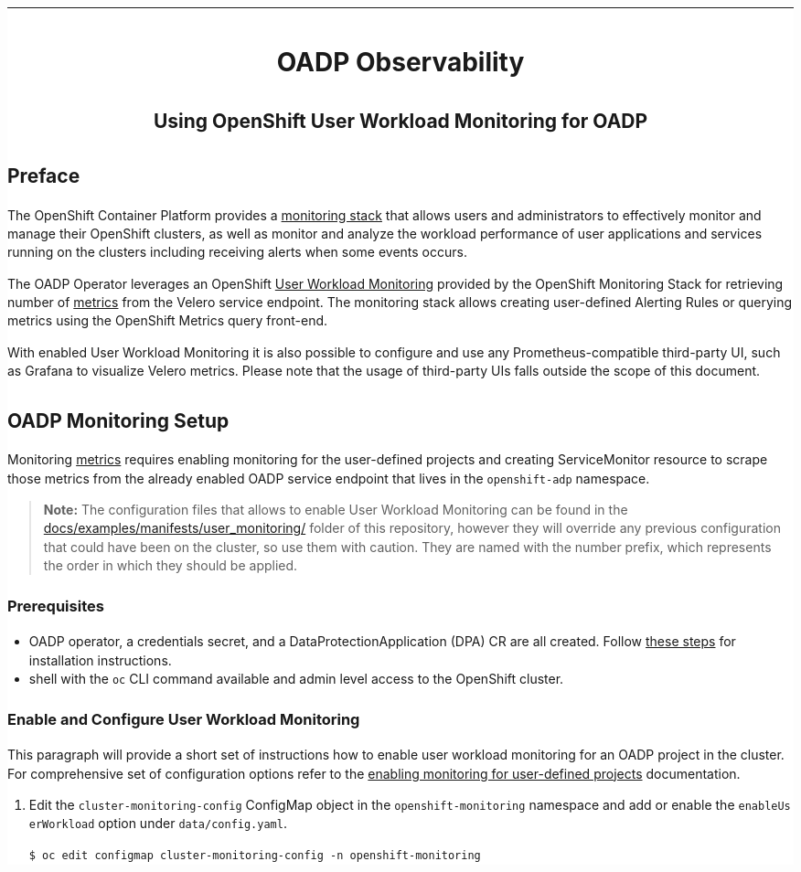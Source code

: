<hr style="height:1px;border:none;color:#333;">
<h1 align="center">OADP Observability</h1>
<h2 align="center">Using OpenShift User Workload Monitoring for OADP</h2>

## Preface

The OpenShift Container Platform provides a [monitoring stack](https://access.redhat.com/documentation/en-us/openshift_container_platform/4.13/html/monitoring/index) that allows users and administrators to effectively monitor and manage their OpenShift clusters, as well as monitor and analyze the workload performance of user applications and services running on the clusters including receiving alerts when some events occurs.

The OADP Operator leverages an OpenShift [User Workload Monitoring](https://access.redhat.com/documentation/en-us/openshift_container_platform/4.13/html/monitoring/enabling-monitoring-for-user-defined-projects) provided by the OpenShift Monitoring Stack for retrieving number of [metrics](#metrics) from the Velero service endpoint. The monitoring stack allows creating user-defined Alerting Rules or querying metrics using the OpenShift Metrics query front-end.

With enabled User Workload Monitoring it is also possible to configure and use any Prometheus-compatible third-party UI, such as Grafana to visualize Velero metrics. Please note that the usage of third-party UIs falls outside the scope of this document.


## OADP Monitoring Setup

Monitoring [metrics](#metrics) requires enabling monitoring for the user-defined projects and creating ServiceMonitor resource to scrape those metrics from the already enabled OADP service endpoint that lives in the `openshift-adp` namespace.

> **Note:** The configuration files that allows to enable User Workload Monitoring can be found in the [docs/examples/manifests/user_monitoring/](./examples/manifests/user_monitoring/) folder of this repository, however they will override any previous configuration that could have been on the cluster, so use them with caution. They are named with the number prefix, which represents the order in which they should be applied.

### Prerequisites
* OADP operator, a credentials secret, and a DataProtectionApplication (DPA) CR are all created. Follow [these steps](/docs/install_olm.md) for installation instructions.
* shell with the `oc` CLI command available and admin level access to the OpenShift cluster.


### Enable and Configure User Workload Monitoring

This paragraph will provide a short set of instructions how to enable user workload monitoring for an OADP project in the cluster. For comprehensive set of configuration options refer to the [enabling monitoring for user-defined projects](https://access.redhat.com/documentation/en-us/openshift_container_platform/4.13/html/monitoring/enabling-monitoring-for-user-defined-projects#doc-wrapper) documentation.


1. Edit the `cluster-monitoring-config` ConfigMap object in the `openshift-monitoring` namespace and add or enable the `enableUserWorkload` option under `data/config.yaml`. 

    ```shell
    $ oc edit configmap cluster-monitoring-config -n openshift-monitoring
    ```
